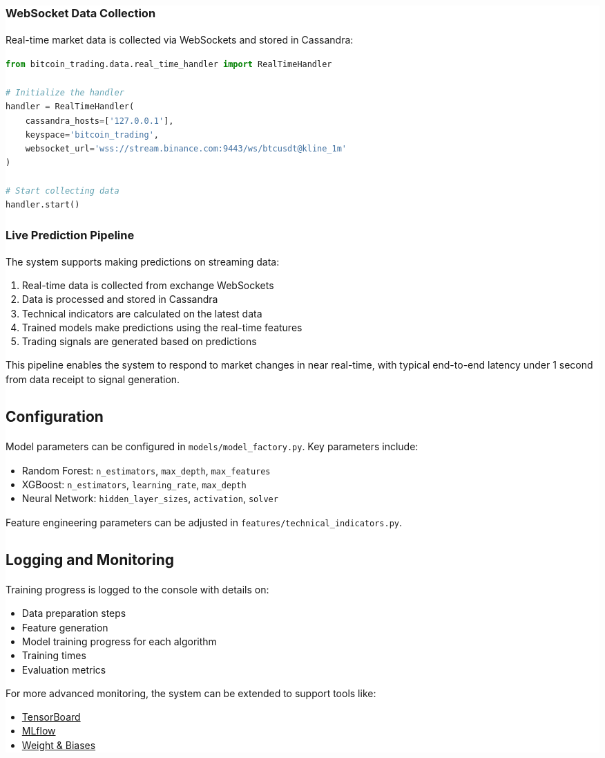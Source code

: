 ### WebSocket Data Collection

Real-time market data is collected via WebSockets and stored in Cassandra:

```python
from bitcoin_trading.data.real_time_handler import RealTimeHandler

# Initialize the handler
handler = RealTimeHandler(
    cassandra_hosts=['127.0.0.1'],
    keyspace='bitcoin_trading',
    websocket_url='wss://stream.binance.com:9443/ws/btcusdt@kline_1m'
)

# Start collecting data
handler.start()
```

### Live Prediction Pipeline

The system supports making predictions on streaming data:

1. Real-time data is collected from exchange WebSockets
2. Data is processed and stored in Cassandra
3. Technical indicators are calculated on the latest data
4. Trained models make predictions using the real-time features
5. Trading signals are generated based on predictions

This pipeline enables the system to respond to market changes in near real-time, with typical end-to-end latency under 1 second from data receipt to signal generation.

## Configuration

Model parameters can be configured in `models/model_factory.py`. Key parameters include:

- Random Forest: `n_estimators`, `max_depth`, `max_features`
- XGBoost: `n_estimators`, `learning_rate`, `max_depth`
- Neural Network: `hidden_layer_sizes`, `activation`, `solver`

Feature engineering parameters can be adjusted in `features/technical_indicators.py`.

## Logging and Monitoring

Training progress is logged to the console with details on:
- Data preparation steps
- Feature generation
- Model training progress for each algorithm
- Training times
- Evaluation metrics

For more advanced monitoring, the system can be extended to support tools like:
- [TensorBoard](https://www.tensorflow.org/tensorboard)
- [MLflow](https://mlflow.org/)
- [Weight & Biases](https://wandb.ai/)
